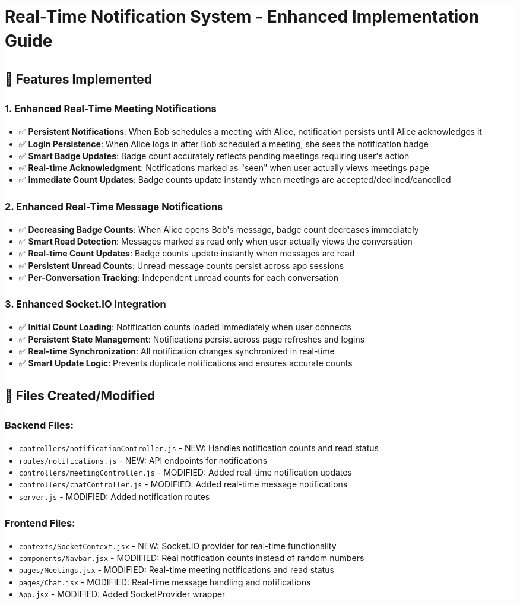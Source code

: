 # Real-Time Notification System - Enhanced Implementation Guide

## 🚀 Features Implemented

### 1. **Enhanced Real-Time Meeting Notifications**
- ✅ **Persistent Notifications**: When Bob schedules a meeting with Alice, notification persists until Alice acknowledges it
- ✅ **Login Persistence**: When Alice logs in after Bob scheduled a meeting, she sees the notification badge
- ✅ **Smart Badge Updates**: Badge count accurately reflects pending meetings requiring user's action
- ✅ **Real-time Acknowledgment**: Notifications marked as "seen" when user actually views meetings page
- ✅ **Immediate Count Updates**: Badge counts update instantly when meetings are accepted/declined/cancelled

### 2. **Enhanced Real-Time Message Notifications** 
- ✅ **Decreasing Badge Counts**: When Alice opens Bob's message, badge count decreases immediately
- ✅ **Smart Read Detection**: Messages marked as read only when user actually views the conversation
- ✅ **Real-time Count Updates**: Badge counts update instantly when messages are read
- ✅ **Persistent Unread Counts**: Unread message counts persist across app sessions
- ✅ **Per-Conversation Tracking**: Independent unread counts for each conversation

### 3. **Enhanced Socket.IO Integration**
- ✅ **Initial Count Loading**: Notification counts loaded immediately when user connects
- ✅ **Persistent State Management**: Notifications persist across page refreshes and logins
- ✅ **Real-time Synchronization**: All notification changes synchronized in real-time
- ✅ **Smart Update Logic**: Prevents duplicate notifications and ensures accurate counts

## 📁 Files Created/Modified

### Backend Files:
- `controllers/notificationController.js` - NEW: Handles notification counts and read status
- `routes/notifications.js` - NEW: API endpoints for notifications
- `controllers/meetingController.js` - MODIFIED: Added real-time notification updates
- `controllers/chatController.js` - MODIFIED: Added real-time message notifications
- `server.js` - MODIFIED: Added notification routes

### Frontend Files:
- `contexts/SocketContext.jsx` - NEW: Socket.IO provider for real-time functionality
- `components/Navbar.jsx` - MODIFIED: Real notification counts instead of random numbers
- `pages/Meetings.jsx` - MODIFIED: Real-time meeting notifications and read status
- `pages/Chat.jsx` - MODIFIED: Real-time message handling and notifications
- `App.jsx` - MODIFIED: Added SocketProvider wrapper

